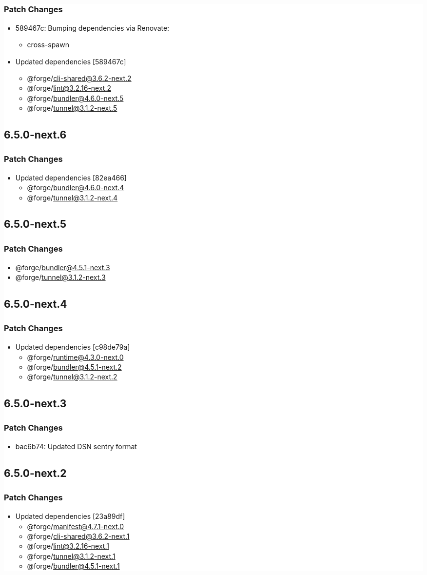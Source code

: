 ### Patch Changes

- 589467c: Bumping dependencies via Renovate:

  - cross-spawn

- Updated dependencies [589467c]
  - @forge/cli-shared@3.6.2-next.2
  - @forge/lint@3.2.16-next.2
  - @forge/bundler@4.6.0-next.5
  - @forge/tunnel@3.1.2-next.5

## 6.5.0-next.6

### Patch Changes

- Updated dependencies [82ea466]
  - @forge/bundler@4.6.0-next.4
  - @forge/tunnel@3.1.2-next.4

## 6.5.0-next.5

### Patch Changes

- @forge/bundler@4.5.1-next.3
- @forge/tunnel@3.1.2-next.3

## 6.5.0-next.4

### Patch Changes

- Updated dependencies [c98de79a]
  - @forge/runtime@4.3.0-next.0
  - @forge/bundler@4.5.1-next.2
  - @forge/tunnel@3.1.2-next.2

## 6.5.0-next.3

### Patch Changes

- bac6b74: Updated DSN sentry format

## 6.5.0-next.2

### Patch Changes

- Updated dependencies [23a89df]
  - @forge/manifest@4.7.1-next.0
  - @forge/cli-shared@3.6.2-next.1
  - @forge/lint@3.2.16-next.1
  - @forge/tunnel@3.1.2-next.1
  - @forge/bundler@4.5.1-next.1
